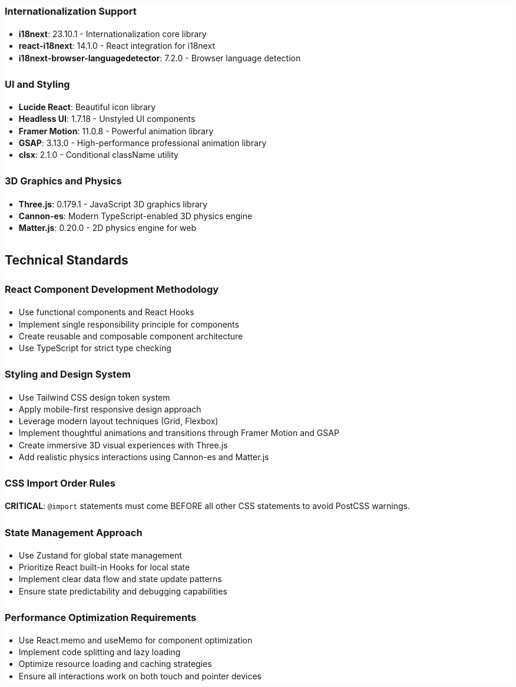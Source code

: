 ### Internationalization Support
- **i18next**: 23.10.1 - Internationalization core library
- **react-i18next**: 14.1.0 - React integration for i18next
- **i18next-browser-languagedetector**: 7.2.0 - Browser language detection

### UI and Styling
- **Lucide React**: Beautiful icon library
- **Headless UI**: 1.7.18 - Unstyled UI components
- **Framer Motion**: 11.0.8 - Powerful animation library
- **GSAP**: 3.13.0 - High-performance professional animation library
- **clsx**: 2.1.0 - Conditional className utility

### 3D Graphics and Physics
- **Three.js**: 0.179.1 - JavaScript 3D graphics library
- **Cannon-es**: Modern TypeScript-enabled 3D physics engine
- **Matter.js**: 0.20.0 - 2D physics engine for web

## Technical Standards

### React Component Development Methodology

- Use functional components and React Hooks
- Implement single responsibility principle for components
- Create reusable and composable component architecture
- Use TypeScript for strict type checking

### Styling and Design System

- Use Tailwind CSS design token system
- Apply mobile-first responsive design approach
- Leverage modern layout techniques (Grid, Flexbox)
- Implement thoughtful animations and transitions through Framer Motion and GSAP
- Create immersive 3D visual experiences with Three.js
- Add realistic physics interactions using Cannon-es and Matter.js

### CSS Import Order Rules

**CRITICAL**: `@import` statements must come BEFORE all other CSS statements to avoid PostCSS warnings.

### State Management Approach

- Use Zustand for global state management
- Prioritize React built-in Hooks for local state
- Implement clear data flow and state update patterns
- Ensure state predictability and debugging capabilities

### Performance Optimization Requirements

- Use React.memo and useMemo for component optimization
- Implement code splitting and lazy loading
- Optimize resource loading and caching strategies
- Ensure all interactions work on both touch and pointer devices
